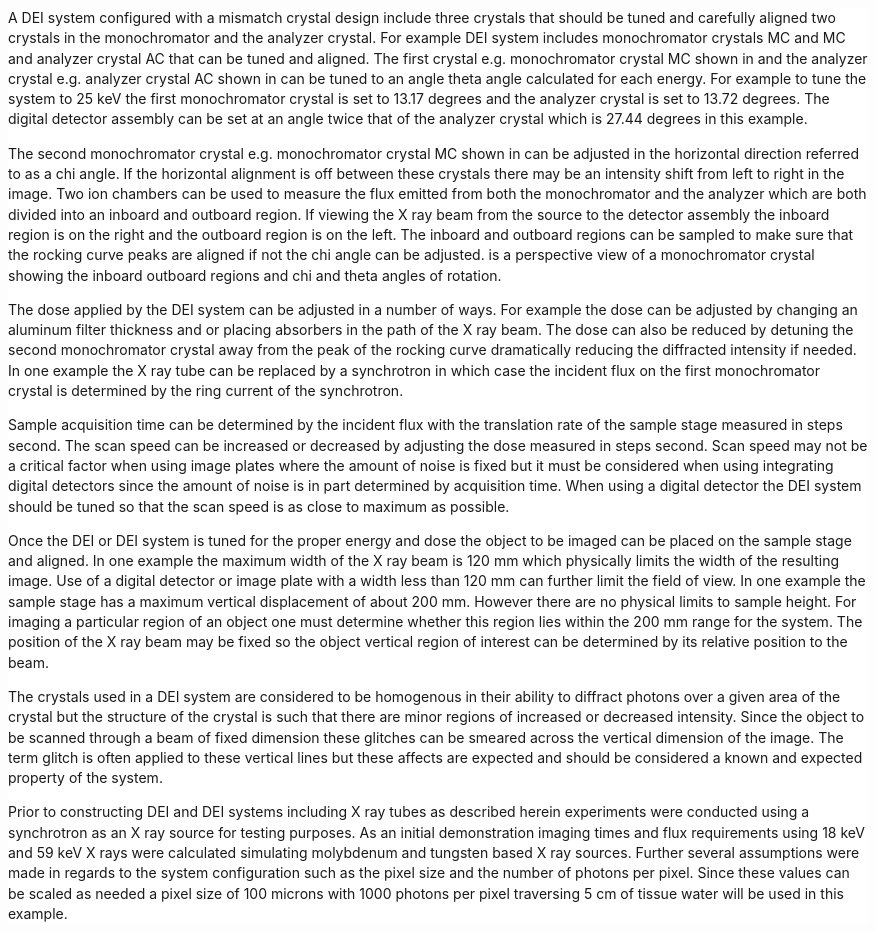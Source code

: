 A DEI system configured with a mismatch crystal design include three crystals that should be tuned and carefully aligned two crystals in the monochromator and the analyzer crystal. For example DEI system includes monochromator crystals MC and MC and analyzer crystal AC that can be tuned and aligned. The first crystal e.g. monochromator crystal MC shown in and the analyzer crystal e.g. analyzer crystal AC shown in can be tuned to an angle theta angle calculated for each energy. For example to tune the system to 25 keV the first monochromator crystal is set to 13.17 degrees and the analyzer crystal is set to 13.72 degrees. The digital detector assembly can be set at an angle twice that of the analyzer crystal which is 27.44 degrees in this example.

The second monochromator crystal e.g. monochromator crystal MC shown in can be adjusted in the horizontal direction referred to as a chi angle. If the horizontal alignment is off between these crystals there may be an intensity shift from left to right in the image. Two ion chambers can be used to measure the flux emitted from both the monochromator and the analyzer which are both divided into an inboard and outboard region. If viewing the X ray beam from the source to the detector assembly the inboard region is on the right and the outboard region is on the left. The inboard and outboard regions can be sampled to make sure that the rocking curve peaks are aligned if not the chi angle can be adjusted. is a perspective view of a monochromator crystal showing the inboard outboard regions and chi and theta angles of rotation.

The dose applied by the DEI system can be adjusted in a number of ways. For example the dose can be adjusted by changing an aluminum filter thickness and or placing absorbers in the path of the X ray beam. The dose can also be reduced by detuning the second monochromator crystal away from the peak of the rocking curve dramatically reducing the diffracted intensity if needed. In one example the X ray tube can be replaced by a synchrotron in which case the incident flux on the first monochromator crystal is determined by the ring current of the synchrotron.

Sample acquisition time can be determined by the incident flux with the translation rate of the sample stage measured in steps second. The scan speed can be increased or decreased by adjusting the dose measured in steps second. Scan speed may not be a critical factor when using image plates where the amount of noise is fixed but it must be considered when using integrating digital detectors since the amount of noise is in part determined by acquisition time. When using a digital detector the DEI system should be tuned so that the scan speed is as close to maximum as possible.

Once the DEI or DEI system is tuned for the proper energy and dose the object to be imaged can be placed on the sample stage and aligned. In one example the maximum width of the X ray beam is 120 mm which physically limits the width of the resulting image. Use of a digital detector or image plate with a width less than 120 mm can further limit the field of view. In one example the sample stage has a maximum vertical displacement of about 200 mm. However there are no physical limits to sample height. For imaging a particular region of an object one must determine whether this region lies within the 200 mm range for the system. The position of the X ray beam may be fixed so the object vertical region of interest can be determined by its relative position to the beam.

The crystals used in a DEI system are considered to be homogenous in their ability to diffract photons over a given area of the crystal but the structure of the crystal is such that there are minor regions of increased or decreased intensity. Since the object to be scanned through a beam of fixed dimension these glitches can be smeared across the vertical dimension of the image. The term glitch is often applied to these vertical lines but these affects are expected and should be considered a known and expected property of the system.

Prior to constructing DEI and DEI systems including X ray tubes as described herein experiments were conducted using a synchrotron as an X ray source for testing purposes. As an initial demonstration imaging times and flux requirements using 18 keV and 59 keV X rays were calculated simulating molybdenum and tungsten based X ray sources. Further several assumptions were made in regards to the system configuration such as the pixel size and the number of photons per pixel. Since these values can be scaled as needed a pixel size of 100 microns with 1000 photons per pixel traversing 5 cm of tissue water will be used in this example.
